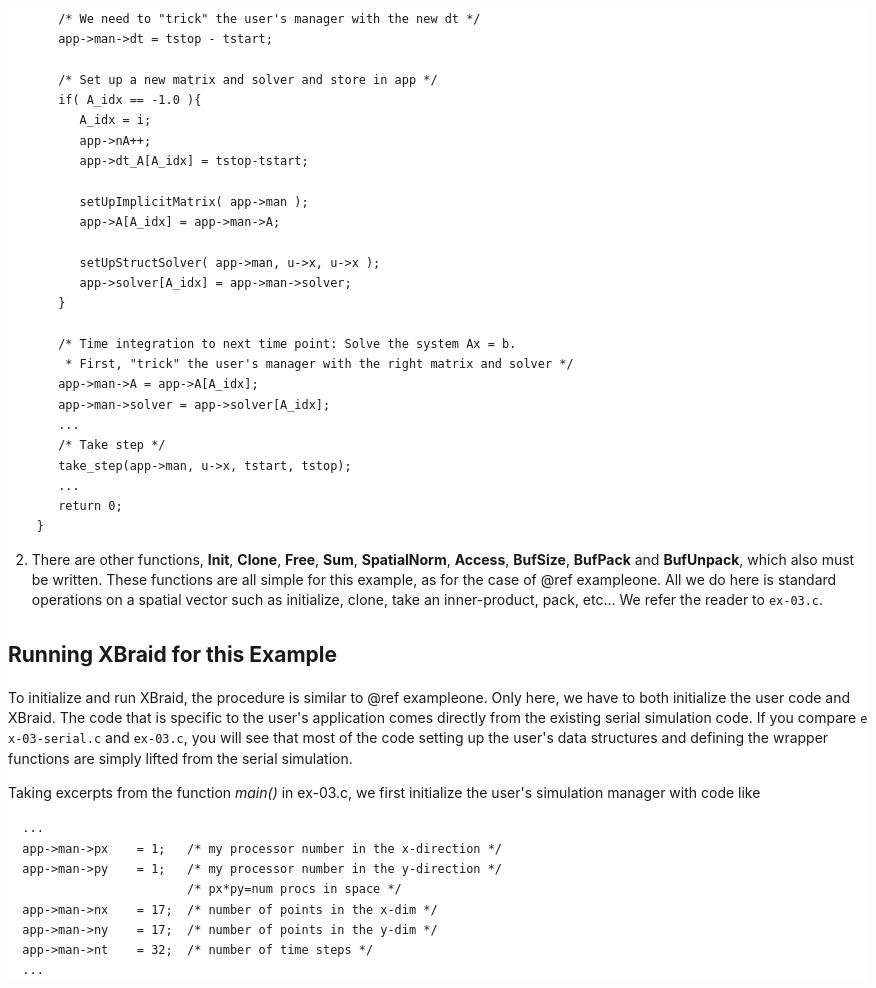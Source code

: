            /* We need to "trick" the user's manager with the new dt */
           app->man->dt = tstop - tstart;
     
           /* Set up a new matrix and solver and store in app */
           if( A_idx == -1.0 ){
              A_idx = i;
              app->nA++;
              app->dt_A[A_idx] = tstop-tstart;
     
              setUpImplicitMatrix( app->man );
              app->A[A_idx] = app->man->A;
              
              setUpStructSolver( app->man, u->x, u->x );
              app->solver[A_idx] = app->man->solver;
           } 
     
           /* Time integration to next time point: Solve the system Ax = b.
            * First, "trick" the user's manager with the right matrix and solver */ 
           app->man->A = app->A[A_idx];
           app->man->solver = app->solver[A_idx];
           ...
           /* Take step */
           take_step(app->man, u->x, tstart, tstop);
           ...
           return 0;
        }

2. There are other functions, **Init**, **Clone**, **Free**, **Sum**,
**SpatialNorm**, **Access**, **BufSize**, **BufPack** and **BufUnpack**, which
also must be written.  These functions are all simple for this example, as for
the case of @ref exampleone. All we do here is standard operations on a spatial
vector such as initialize, clone, take an inner-product, pack, etc... We refer
the reader to ``ex-03.c``.

## Running XBraid for this Example 

To initialize and run XBraid, the procedure is similar to  @ref exampleone.
Only here, we have to both initialize the user code and XBraid.  The code that
is specific to the user's application comes directly from the existing serial
simulation code.  If you compare ``ex-03-serial.c`` and ``ex-03.c``, you will
see that most of the code setting up the user's data structures and defining
the wrapper functions are simply lifted from the serial simulation.

Taking excerpts from the function *main()* in ex-03.c,
we first initialize the user's simulation manager with code like
      
      ...
      app->man->px    = 1;   /* my processor number in the x-direction */
      app->man->py    = 1;   /* my processor number in the y-direction */
                             /* px*py=num procs in space */
      app->man->nx    = 17;  /* number of points in the x-dim */
      app->man->ny    = 17;  /* number of points in the y-dim */
      app->man->nt    = 32;  /* number of time steps */
      ...
